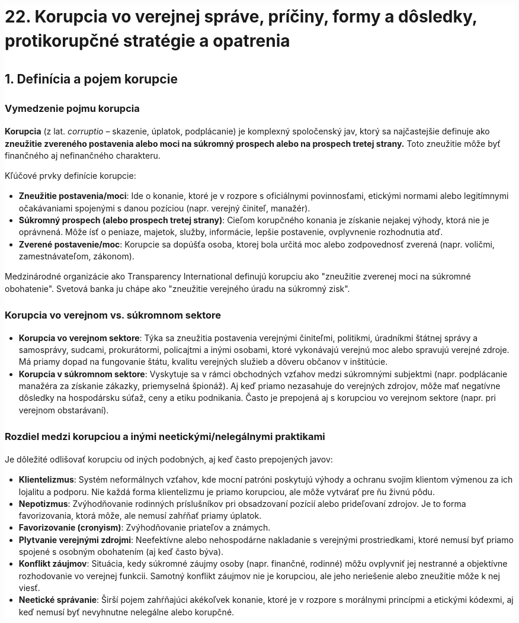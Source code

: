 # 22. Korupcia vo verejnej správe, príčiny, formy a dôsledky, protikorupčné stratégie a opatrenia

## 1. Definícia a pojem korupcie

### Vymedzenie pojmu korupcia

**Korupcia** (z lat. *corruptio* – skazenie, úplatok, podplácanie) je komplexný spoločenský jav, ktorý sa najčastejšie definuje ako **zneužitie zvereného postavenia alebo moci na súkromný prospech alebo na prospech tretej strany.** Toto zneužitie môže byť finančného aj nefinančného charakteru.

Kľúčové prvky definície korupcie:

-   **Zneužitie postavenia/moci**: Ide o konanie, ktoré je v rozpore s oficiálnymi povinnosťami, etickými normami alebo legitímnymi očakávaniami spojenými s danou pozíciou (napr. verejný činiteľ, manažér).
-   **Súkromný prospech (alebo prospech tretej strany)**: Cieľom korupčného konania je získanie nejakej výhody, ktorá nie je oprávnená. Môže ísť o peniaze, majetok, služby, informácie, lepšie postavenie, ovplyvnenie rozhodnutia atď.
-   **Zverené postavenie/moc**: Korupcie sa dopúšťa osoba, ktorej bola určitá moc alebo zodpovednosť zverená (napr. voličmi, zamestnávateľom, zákonom).

Medzinárodné organizácie ako Transparency International definujú korupciu ako "zneužitie zverenej moci na súkromné obohatenie". Svetová banka ju chápe ako "zneužitie verejného úradu na súkromný zisk".

### Korupcia vo verejnom vs. súkromnom sektore

-   **Korupcia vo verejnom sektore**: Týka sa zneužitia postavenia verejnými činiteľmi, politikmi, úradníkmi štátnej správy a samosprávy, sudcami, prokurátormi, policajtmi a inými osobami, ktoré vykonávajú verejnú moc alebo spravujú verejné zdroje. Má priamy dopad na fungovanie štátu, kvalitu verejných služieb a dôveru občanov v inštitúcie.
-   **Korupcia v súkromnom sektore**: Vyskytuje sa v rámci obchodných vzťahov medzi súkromnými subjektmi (napr. podplácanie manažéra za získanie zákazky, priemyselná špionáž). Aj keď priamo nezasahuje do verejných zdrojov, môže mať negatívne dôsledky na hospodársku súťaž, ceny a etiku podnikania. Často je prepojená aj s korupciou vo verejnom sektore (napr. pri verejnom obstarávaní).

### Rozdiel medzi korupciou a inými neetickými/nelegálnymi praktikami

Je dôležité odlišovať korupciu od iných podobných, aj keď často prepojených javov:

-   **Klientelizmus**: Systém neformálnych vzťahov, kde mocní patróni poskytujú výhody a ochranu svojim klientom výmenou za ich lojalitu a podporu. Nie každá forma klientelizmu je priamo korupciou, ale môže vytvárať pre ňu živnú pôdu.
-   **Nepotizmus**: Zvýhodňovanie rodinných príslušníkov pri obsadzovaní pozícií alebo prideľovaní zdrojov. Je to forma favorizovania, ktorá môže, ale nemusí zahŕňať priamy úplatok.
-   **Favorizovanie (cronyism)**: Zvýhodňovanie priateľov a známych.
-   **Plytvanie verejnými zdrojmi**: Neefektívne alebo nehospodárne nakladanie s verejnými prostriedkami, ktoré nemusí byť priamo spojené s osobným obohatením (aj keď často býva).
-   **Konflikt záujmov**: Situácia, kedy súkromné záujmy osoby (napr. finančné, rodinné) môžu ovplyvniť jej nestranné a objektívne rozhodovanie vo verejnej funkcii. Samotný konflikt záujmov nie je korupciou, ale jeho neriešenie alebo zneužitie môže k nej viesť.
-   **Neetické správanie**: Širší pojem zahŕňajúci akékoľvek konanie, ktoré je v rozpore s morálnymi princípmi a etickými kódexmi, aj keď nemusí byť nevyhnutne nelegálne alebo korupčné.
